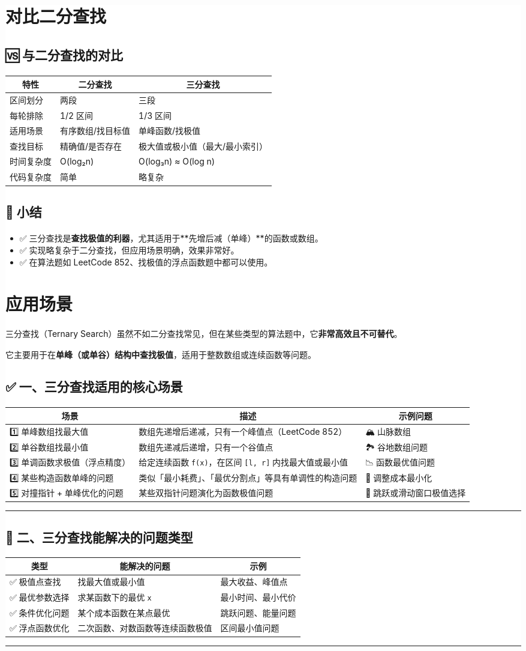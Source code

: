 # 对比二分查找

## 🆚 与二分查找的对比

| 特性    | 二分查找      | 三分查找                |
| ----- | --------- | ------------------- |
| 区间划分  | 两段        | 三段                  |
| 每轮排除  | 1/2 区间    | 1/3 区间              |
| 适用场景  | 有序数组/找目标值 | 单峰函数/找极值            |
| 查找目标  | 精确值/是否存在  | 极大值或极小值（最大/最小索引）    |
| 时间复杂度 | O(log₂n)  | O(log₃n) ≈ O(log n) |
| 代码复杂度 | 简单        | 略复杂                 |

## 📌 小结

* ✅ 三分查找是**查找极值的利器**，尤其适用于\*\*先增后减（单峰）\*\*的函数或数组。
* ✅ 实现略复杂于二分查找，但应用场景明确，效果非常好。
* ✅ 在算法题如 LeetCode 852、找极值的浮点函数题中都可以使用。

# 应用场景

三分查找（Ternary Search）虽然不如二分查找常见，但在某些类型的算法题中，它**非常高效且不可替代**。

它主要用于在**单峰（或单谷）结构中查找极值**，适用于整数数组或连续函数等问题。

## ✅ 一、三分查找适用的核心场景

| 场景                 | 描述                                   | 示例问题           |
| ------------------ | ------------------------------------ | -------------- |
| 1️⃣ 单峰数组找最大值       | 数组先递增后递减，只有一个峰值点（LeetCode 852）       | 🏔 山脉数组        |
| 2️⃣ 单谷数组找最小值       | 数组先递减后递增，只有一个谷值点                     | 🏞 谷地数组问题      |
| 3️⃣ 单调函数求极值（浮点精度）  | 给定连续函数 `f(x)`，在区间 `[l, r]` 内找最大值或最小值 | 📉 函数最优值问题     |
| 4️⃣ 某些构造函数单峰的问题    | 类似「最小耗费」、「最优分割点」等具有单调性的构造问题          | 🚀 调整成本最小化     |
| 5️⃣ 对撞指针 + 单峰优化的问题 | 某些双指针问题演化为函数极值问题                     | 🎯 跳跃或滑动窗口极值选择 |

---

## 📌 二、三分查找能解决的问题类型

| 类型       | 能解决的问题           | 示例        |
| -------- | ---------------- | --------- |
| ✅ 极值点查找  | 找最大值或最小值         | 最大收益、峰值点  |
| ✅ 最优参数选择 | 求某函数下的最优 `x`     | 最小时间、最小代价 |
| ✅ 条件优化问题 | 某个成本函数在某点最优      | 跳跃问题、能量问题 |
| ✅ 浮点函数优化 | 二次函数、对数函数等连续函数极值 | 区间最小值问题   |

---